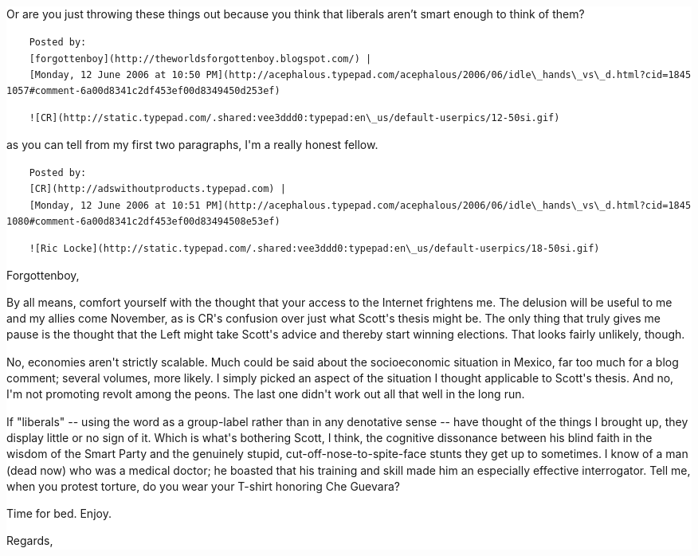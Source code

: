 Or are you just throwing these things out because you think that liberals aren’t smart enough to think of them?  

	

		Posted by:
		[forgottenboy](http://theworldsforgottenboy.blogspot.com/) |
		[Monday, 12 June 2006 at 10:50 PM](http://acephalous.typepad.com/acephalous/2006/06/idle\_hands\_vs\_d.html?cid=18451057#comment-6a00d8341c2df453ef00d8349450d253ef)

[]()

	

		![CR](http://static.typepad.com/.shared:vee3ddd0:typepad:en\_us/default-userpics/12-50si.gif)
	

	

		

as you can tell from my first two paragraphs, I'm a really honest fellow. 

	

		Posted by:
		[CR](http://adswithoutproducts.typepad.com) |
		[Monday, 12 June 2006 at 10:51 PM](http://acephalous.typepad.com/acephalous/2006/06/idle\_hands\_vs\_d.html?cid=18451080#comment-6a00d8341c2df453ef00d83494508e53ef)

[]()

	

		![Ric Locke](http://static.typepad.com/.shared:vee3ddd0:typepad:en\_us/default-userpics/18-50si.gif)
	

	

		

Forgottenboy,

By all means, comfort yourself with the thought that your access to the Internet frightens me. The delusion will be useful to me and my allies come November, as is CR's confusion over just what Scott's thesis might be. The only thing that truly gives me pause is the thought that the Left might take Scott's advice and thereby start winning elections. That looks fairly unlikely, though.

No, economies aren't strictly scalable. Much could be said about the socioeconomic situation in Mexico, far too much for a blog comment; several volumes, more likely. I simply picked an aspect of the situation I thought applicable to Scott's thesis. And no, I'm not promoting revolt among the peons. The last one didn't work out all that well in the long run.

If "liberals" -- using the word as a group-label rather than in any denotative sense -- have thought of the things I brought up, they display little or no sign of it. Which is what's bothering Scott, I think, the cognitive dissonance between his blind faith in the wisdom of the Smart Party and the genuinely stupid, cut-off-nose-to-spite-face stunts they get up to sometimes. I know of a man (dead now) who was a medical doctor; he boasted that his training and skill made him an especially effective interrogator. Tell me, when you protest torture, do you wear your T-shirt honoring Che Guevara?

Time for bed. Enjoy.

Regards,  
